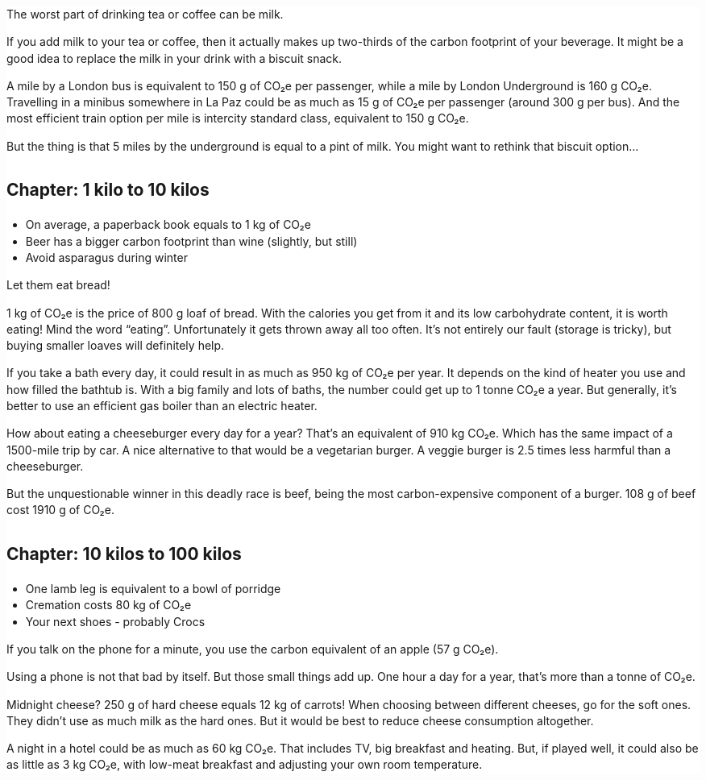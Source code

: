 The worst part of drinking tea or coffee can be milk.

If you add milk to your tea or coffee, then it actually makes up two-thirds of the carbon footprint of your beverage. It might be a good idea to replace the milk in your drink with a biscuit snack.

A mile by a London bus is equivalent to 150 g of CO₂e per passenger, while a mile by London Underground is 160 g CO₂e. Travelling in a minibus somewhere in La Paz could be as much as 15 g of CO₂e per passenger (around 300 g per bus). And the most efficient train option per mile is intercity standard class, equivalent to 150 g CO₂e. 

But the thing is that 5 miles by the underground is equal to a pint of milk. You might want to rethink that biscuit option…

[//]: # (tag:coffee)
[//]: # (tag:milk)
[//]: # (tag:bus)
[//]: # (tag:train)
[//]: # (tag:underground)

## Chapter: 1 kilo to 10 kilos

* On average, a paperback book equals to 1 kg of CO₂e 
* Beer has a bigger carbon footprint than wine (slightly, but still)
* Avoid asparagus during winter

Let them eat bread!

1 kg of CO₂e is the price of 800 g loaf of bread. With the calories you get from it and its low carbohydrate content, it is worth eating! Mind the word “eating”. Unfortunately it gets thrown away all too often. It’s not entirely our fault (storage is tricky), but buying smaller loaves will definitely help.

If you take a bath every day, it could result in as much as 950 kg of CO₂e per year. It depends on the kind of heater you use and how filled the bathtub is. With a big family and lots of baths, the number could get up to 1 tonne CO₂e a year. But generally, it’s better to use an efficient gas boiler than an electric heater. 

How about eating a cheeseburger every day for a year? That’s an equivalent of 910 kg CO₂e. Which has the same impact of a 1500-mile trip by car. A nice alternative to that would be a vegetarian burger. A veggie burger is 2.5 times less harmful than a cheeseburger. 

But the unquestionable winner in this deadly race is beef, being the most carbon-expensive component of a burger. 108 g of beef cost 1910 g of CO₂e. 

[//]: # (tag:paperback book)
[//]: # (tag:beer)
[//]: # (tag:wine)
[//]: # (tag:bread)
[//]: # (tag:bath)
[//]: # (tag:burger)

## Chapter: 10 kilos to 100 kilos

* One lamb leg is equivalent to a bowl of porridge
* Cremation costs 80 kg of CO₂e
* Your next shoes - probably Crocs

If you talk on the phone for a minute, you use the carbon equivalent of an apple (57 g CO₂e).

Using a phone is not that bad by itself. But those small things add up. One hour a day for a year, that’s more than a tonne of CO₂e. 

Midnight cheese? 250 g of hard cheese equals 12 kg of carrots! When choosing between different cheeses, go for the soft ones. They didn’t use as much milk as the hard ones. But it would be best to reduce cheese consumption altogether. 

A night in a hotel could be as much as 60 kg CO₂e. That includes TV, big breakfast and heating. But, if played well, it could also be as little as 3 kg CO₂e, with low-meat breakfast and adjusting your own room temperature.


[//]: # (title:How Bad Are Bananas? The Carbon Footprint of Everything)
[//]: # (author:Mike Berners-Lee)
[//]: # (summary_author:Sara Pawlikowska)
[//]: # (date:2022-06-01)
[//]: # (picture_path:./assets/images/How bad are bananas cover.png)
[//]: # (tag:carbon)
[//]: # (tag:carbon footprint)
[//]: # (tag:CO2e)
[//]: # (tag:carbon toe-print)
[//]: # (tag:direct emissions)
[//]: # (tag:indirect emissions)
[//]: # (tag:high-altitude emissions)
[//]: # (tag:email)
[//]: # (tag:20 mln tonnes)
[//]: # (tag:text message)
[//]: # (tag:tap water)
[//]: # (tag:banana)
[//]: # (tag:orange juice)
[//]: # (tag:watching TV)
[//]: # (tag:porridge)
[//]: # (tag:shoes)
[//]: # (tag:phone)
[//]: # (tag:cheese)
[//]: # (tag:stay at a hotel)
[//]: # (tag:travelling)
[//]: # (tag:necklace)
[//]: # (tag:computer)
[//]: # (tag:mortgage)
[//]: # (tag:heart bypass)
[//]: # (tag:fertilisers)
[//]: # (tag:photovoltaic panels)
[//]: # (tag:house)
[//]: # (tag:car crash)
[//]: # (tag:wind turbines)
[//]: # (tag:children)
[//]: # (tag:university)
[//]: # (tag:deforestation)
[//]: # (tag:volcano)
[//]: # (tag:black carbon)
[//]: # (tag:world)
[//]: # (tag:methane)
[//]: # (tag:food)
[//]: # (tag:beetroot)
[//]: # (tag:broccoli)
[//]: # (tag:apples)
[//]: # (tag:bananas)